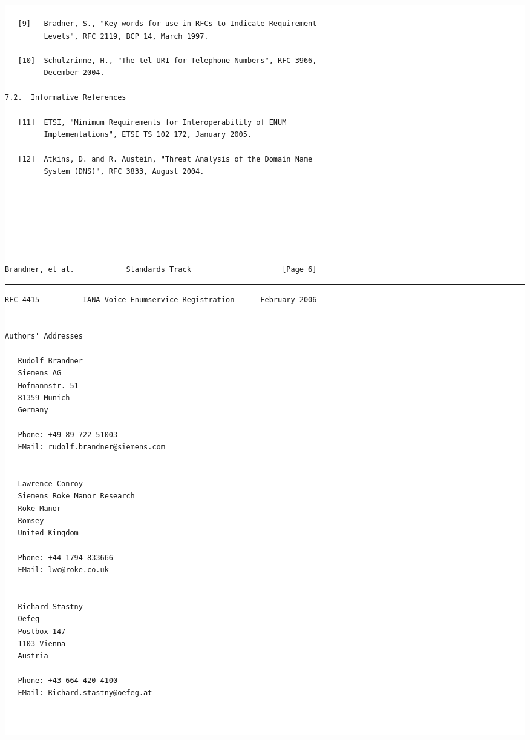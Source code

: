 ``` newpage

   [9]   Bradner, S., "Key words for use in RFCs to Indicate Requirement
         Levels", RFC 2119, BCP 14, March 1997.

   [10]  Schulzrinne, H., "The tel URI for Telephone Numbers", RFC 3966,
         December 2004.

7.2.  Informative References

   [11]  ETSI, "Minimum Requirements for Interoperability of ENUM
         Implementations", ETSI TS 102 172, January 2005.

   [12]  Atkins, D. and R. Austein, "Threat Analysis of the Domain Name
         System (DNS)", RFC 3833, August 2004.







Brandner, et al.            Standards Track                     [Page 6]
```

------------------------------------------------------------------------

``` newpage
RFC 4415          IANA Voice Enumservice Registration      February 2006


Authors' Addresses

   Rudolf Brandner
   Siemens AG
   Hofmannstr. 51
   81359 Munich
   Germany

   Phone: +49-89-722-51003
   EMail: rudolf.brandner@siemens.com


   Lawrence Conroy
   Siemens Roke Manor Research
   Roke Manor
   Romsey
   United Kingdom

   Phone: +44-1794-833666
   EMail: lwc@roke.co.uk


   Richard Stastny
   Oefeg
   Postbox 147
   1103 Vienna
   Austria

   Phone: +43-664-420-4100
   EMail: Richard.stastny@oefeg.at




```